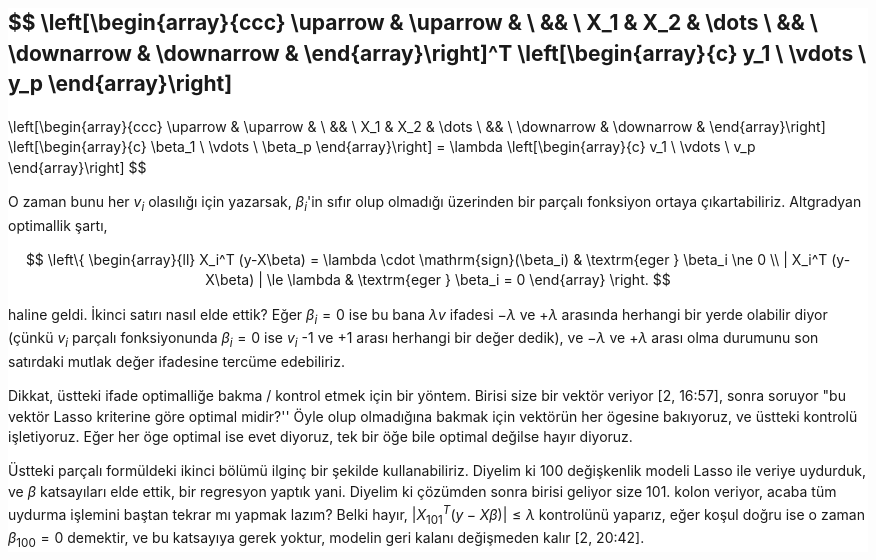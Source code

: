 $$
\left[\begin{array}{ccc}
\uparrow & \uparrow & \\
&& \\
X_1 & X_2 & \dots \\
&& \\
\downarrow & \downarrow & 
\end{array}\right]^T
\left[\begin{array}{c}
y_1 \\ \vdots \\ y_p 
\end{array}\right] 
- 
\left[\begin{array}{ccc}
\uparrow & \uparrow & \\
&& \\
X_1 & X_2 & \dots \\
&& \\
\downarrow & \downarrow & 
\end{array}\right]
\left[\begin{array}{c}
\beta_1 \\ \vdots \\ \beta_p 
\end{array}\right]  =
\lambda
\left[\begin{array}{c}
v_1 \\ \vdots \\ v_p 
\end{array}\right] 
$$

O zaman bunu her $v_i$ olasılığı için yazarsak, $\beta_i$'in sıfır olup
olmadığı üzerinden bir parçalı fonksiyon ortaya çıkartabiliriz. Altgradyan
optimallik şartı,

$$
\left\{ \begin{array}{ll}
X_i^T (y-X\beta) = \lambda \cdot \mathrm{sign}(\beta_i) & \textrm{eger } \beta_i \ne 0 \\
| X_i^T (y-X\beta)  | \le \lambda  & \textrm{eger } \beta_i = 0 
\end{array} \right.
$$

haline geldi. İkinci satırı nasıl elde ettik? Eğer $\beta_i=0$ ise bu bana
$\lambda v$ ifadesi $-\lambda$ ve $+\lambda$ arasında herhangi bir yerde
olabilir diyor (çünkü $v_i$ parçalı fonksiyonunda $\beta_i=0$ ise $v_i$ -1
ve +1 arası herhangi bir değer dedik), ve $-\lambda$ ve $+\lambda$ arası
olma durumunu son satırdaki mutlak değer ifadesine tercüme edebiliriz.

Dikkat, üstteki ifade optimalliğe bakma / kontrol etmek için bir
yöntem. Birisi size bir vektör veriyor [2, 16:57], sonra soruyor "bu
vektör Lasso kriterine göre optimal midir?'' Öyle olup olmadığına bakmak
için vektörün her ögesine bakıyoruz, ve üstteki kontrolü işletiyoruz. Eğer
her öge optimal ise evet diyoruz, tek bir öğe bile optimal değilse hayır
diyoruz.

Üstteki parçalı formüldeki ikinci bölümü ilginç bir şekilde
kullanabiliriz. Diyelim ki 100 değişkenlik modeli Lasso ile veriye
uydurduk, ve $\beta$ katsayıları elde ettik, bir regresyon yaptık
yani. Diyelim ki çözümden sonra birisi geliyor size 101. kolon veriyor,
acaba tüm uydurma işlemini baştan tekrar mı yapmak lazım? Belki hayır, 
$| X_{101}^T (y-X\beta)  | \le \lambda$ kontrolünü yaparız, eğer koşul
doğru ise o zaman $\beta_{100} = 0$ demektir, ve bu katsayıya gerek
yoktur, modelin geri kalanı değişmeden kalır [2, 20:42]. 
